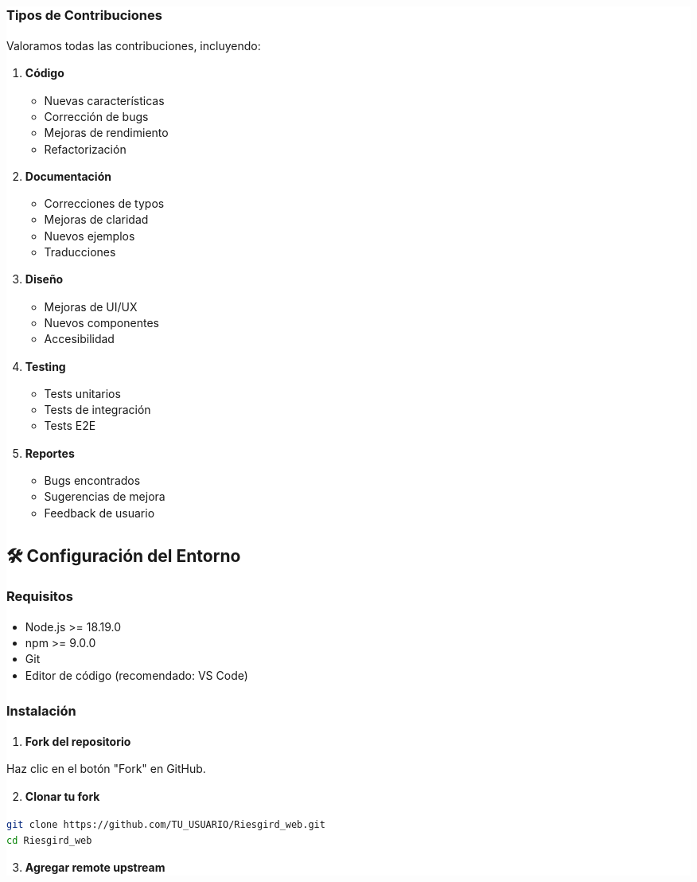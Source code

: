 ### Tipos de Contribuciones

Valoramos todas las contribuciones, incluyendo:

1. **Código**
   - Nuevas características
   - Corrección de bugs
   - Mejoras de rendimiento
   - Refactorización

2. **Documentación**
   - Correcciones de typos
   - Mejoras de claridad
   - Nuevos ejemplos
   - Traducciones

3. **Diseño**
   - Mejoras de UI/UX
   - Nuevos componentes
   - Accesibilidad

4. **Testing**
   - Tests unitarios
   - Tests de integración
   - Tests E2E

5. **Reportes**
   - Bugs encontrados
   - Sugerencias de mejora
   - Feedback de usuario

## 🛠️ Configuración del Entorno

### Requisitos

- Node.js >= 18.19.0
- npm >= 9.0.0
- Git
- Editor de código (recomendado: VS Code)

### Instalación

1. **Fork del repositorio**

Haz clic en el botón "Fork" en GitHub.

2. **Clonar tu fork**

```bash
git clone https://github.com/TU_USUARIO/Riesgird_web.git
cd Riesgird_web
```

3. **Agregar remote upstream**
